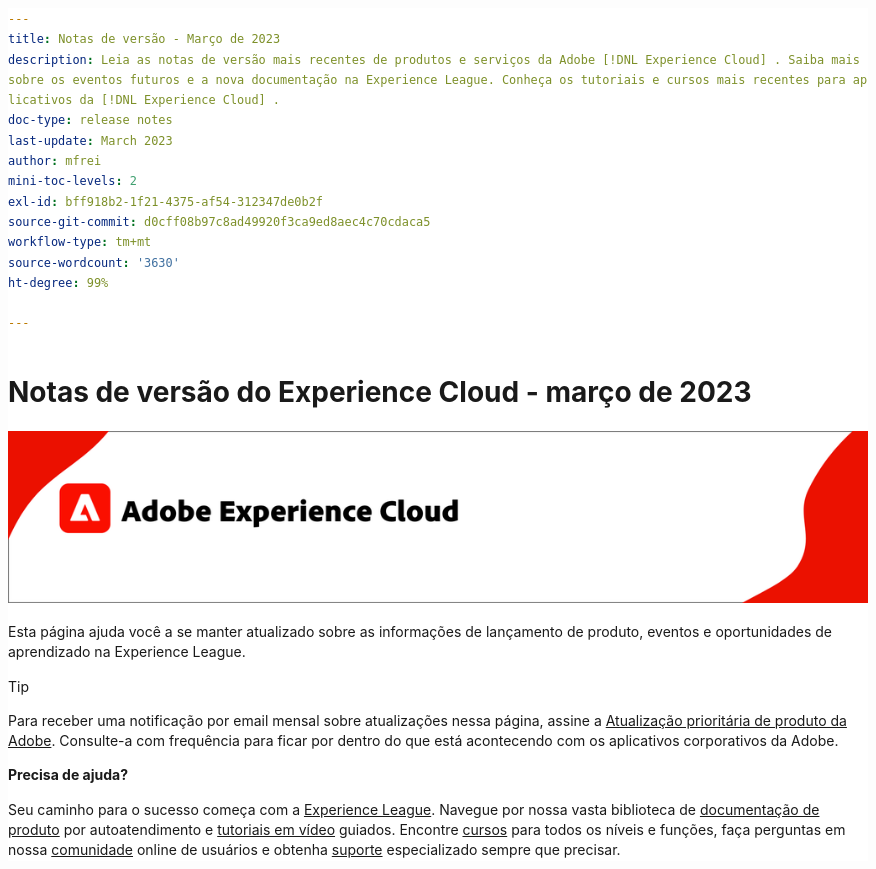 ```yaml
---
title: Notas de versão - Março de 2023
description: Leia as notas de versão mais recentes de produtos e serviços da Adobe [!DNL Experience Cloud] . Saiba mais sobre os eventos futuros e a nova documentação na Experience League. Conheça os tutoriais e cursos mais recentes para aplicativos da [!DNL Experience Cloud] .
doc-type: release notes
last-update: March 2023
author: mfrei
mini-toc-levels: 2
exl-id: bff918b2-1f21-4375-af54-312347de0b2f
source-git-commit: d0cff08b97c8ad49920f3ca9ed8aec4c70cdaca5
workflow-type: tm+mt
source-wordcount: '3630'
ht-degree: 99%

---
```


# Notas de versão do Experience Cloud - março de 2023

![Banner](assets/release-notes-header.png)

Esta página ajuda você a se manter atualizado sobre as informações de lançamento de produto, eventos e oportunidades de aprendizado na Experience League.

>[!TIP]
>
>Para receber uma notificação por email mensal sobre atualizações nessa página, assine a [Atualização prioritária de produto da Adobe](https://www.adobe.com/subscription/priority-product-update.html). Consulte-a com frequência para ficar por dentro do que está acontecendo com os aplicativos corporativos da Adobe.

**Precisa de ajuda?**

Seu caminho para o sucesso começa com a [Experience League](https://experienceleague.adobe.com/?lang=pt-BR#home). Navegue por nossa vasta biblioteca de [documentação de produto](https://experienceleague.adobe.com/docs/?lang=pt-BR) por autoatendimento e [tutoriais em vídeo](https://experienceleague.adobe.com/docs/home-tutorials.html?lang=pt-BR) guiados. Encontre [cursos](https://experienceleague.adobe.com/?lang=pt-BR#courses) para todos os níveis e funções, faça perguntas em nossa [comunidade](https://experienceleaguecommunities.adobe.com/?profile.language=pt) online de usuários e obtenha [suporte](https://experienceleague.adobe.com/?support-tab=home&amp;lang=pt-BR#support) especializado sempre que precisar.
